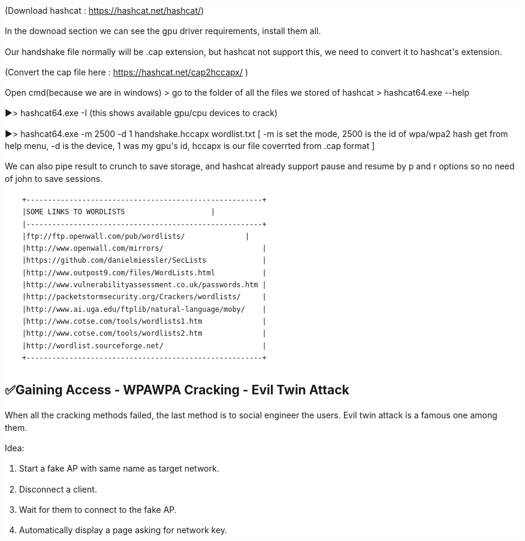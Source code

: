 (Download hashcat : https://hashcat.net/hashcat/)

In the downoad section we can see the gpu driver requirements, install them all.

Our handshake file normally will be .cap extension, but hashcat not support this, we need to convert it to hashcat's extension.

(Convert the cap file here : https://hashcat.net/cap2hccapx/ )

Open cmd(because we are in windows) > go to the folder of all the files we stored of hashcat > hashcat64.exe --help

▶️> hashcat64.exe -I (this shows available gpu/cpu devices to crack)

▶️> hashcat64.exe -m 2500  -d 1 handshake.hccapx wordlist.txt [ -m is set the mode, 2500 is the id of wpa/wpa2 hash get from help menu, -d is the device, 1 was my gpu's id, hccapx is our file coverrted from .cap format ]

We can also pipe result  to crunch to save storage, and hashcat already support pause and resume by p and r options so no need of john to save sessions.

		+-------------------------------------------------------+
		|SOME LINKS TO WORDLISTS			        |
		|-------------------------------------------------------+
		|ftp://ftp.openwall.com/pub/wordlists/  	        |
		|http://www.openwall.com/mirrors/                       |
		|https://github.com/danielmiessler/SecLists             |
		|http://www.outpost9.com/files/WordLists.html           |
		|http://www.vulnerabilityassessment.co.uk/passwords.htm |
		|http://packetstormsecurity.org/Crackers/wordlists/     |
		|http://www.ai.uga.edu/ftplib/natural-language/moby/    |
		|http://www.cotse.com/tools/wordlists1.htm              |
		|http://www.cotse.com/tools/wordlists2.htm              |
		|http://wordlist.sourceforge.net/                       |
		+-------------------------------------------------------+
		
✅️Gaining Access - WPAWPA Cracking - Evil Twin Attack
-----------------------------------------------------

When all the cracking methods failed, the last method is to social engineer the users. Evil twin attack is a famous one among them.

Idea:

1. Start a fake AP with same name as target network.

2. Disconnect a client.

3. Wait for them to connect to the fake AP.

4. Automatically display a page asking for network key.
